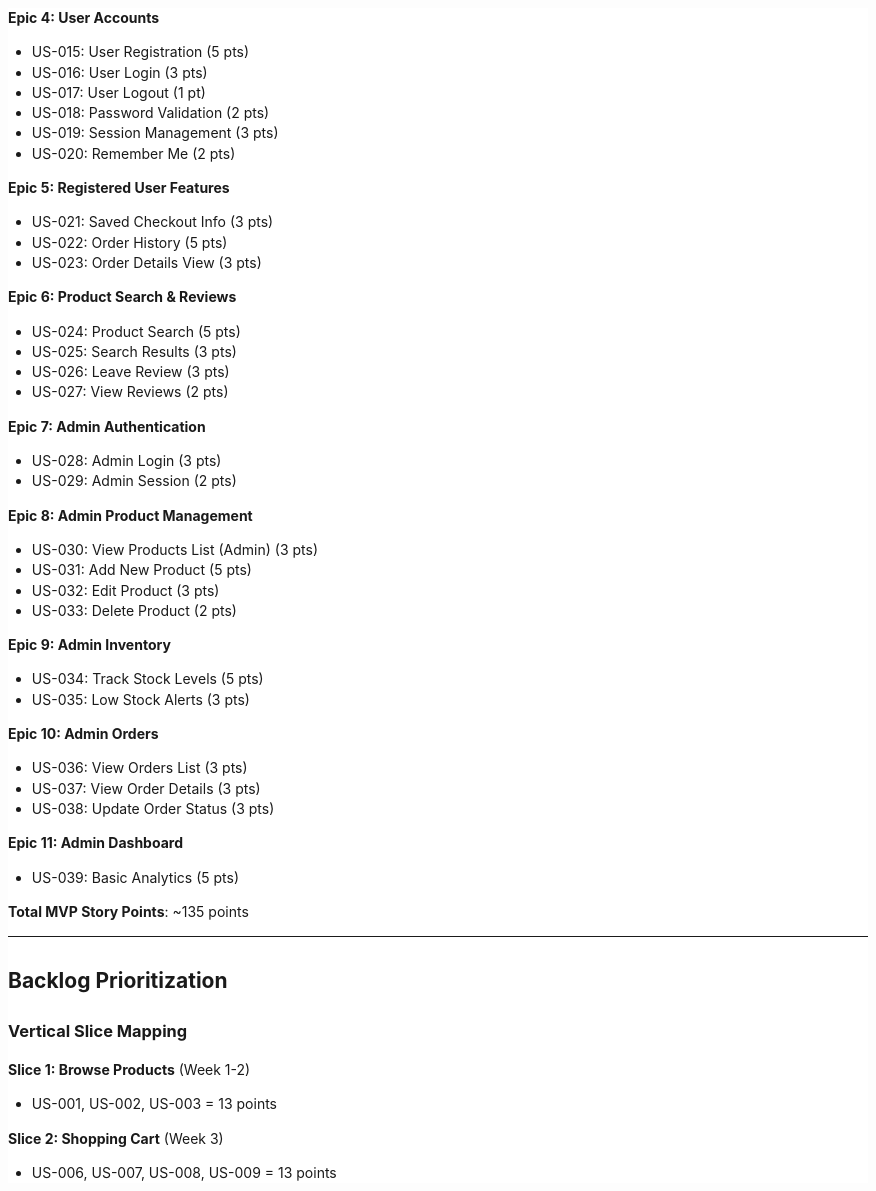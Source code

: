 **Epic 4: User Accounts**
- US-015: User Registration (5 pts)
- US-016: User Login (3 pts)
- US-017: User Logout (1 pt)
- US-018: Password Validation (2 pts)
- US-019: Session Management (3 pts)
- US-020: Remember Me (2 pts)

**Epic 5: Registered User Features**
- US-021: Saved Checkout Info (3 pts)
- US-022: Order History (5 pts)
- US-023: Order Details View (3 pts)

**Epic 6: Product Search & Reviews**
- US-024: Product Search (5 pts)
- US-025: Search Results (3 pts)
- US-026: Leave Review (3 pts)
- US-027: View Reviews (2 pts)

**Epic 7: Admin Authentication**
- US-028: Admin Login (3 pts)
- US-029: Admin Session (2 pts)

**Epic 8: Admin Product Management**
- US-030: View Products List (Admin) (3 pts)
- US-031: Add New Product (5 pts)
- US-032: Edit Product (3 pts)
- US-033: Delete Product (2 pts)

**Epic 9: Admin Inventory**
- US-034: Track Stock Levels (5 pts)
- US-035: Low Stock Alerts (3 pts)

**Epic 10: Admin Orders**
- US-036: View Orders List (3 pts)
- US-037: View Order Details (3 pts)
- US-038: Update Order Status (3 pts)

**Epic 11: Admin Dashboard**
- US-039: Basic Analytics (5 pts)

**Total MVP Story Points**: ~135 points

---

## Backlog Prioritization

### Vertical Slice Mapping

**Slice 1: Browse Products** (Week 1-2)
- US-001, US-002, US-003 = 13 points

**Slice 2: Shopping Cart** (Week 3)
- US-006, US-007, US-008, US-009 = 13 points

